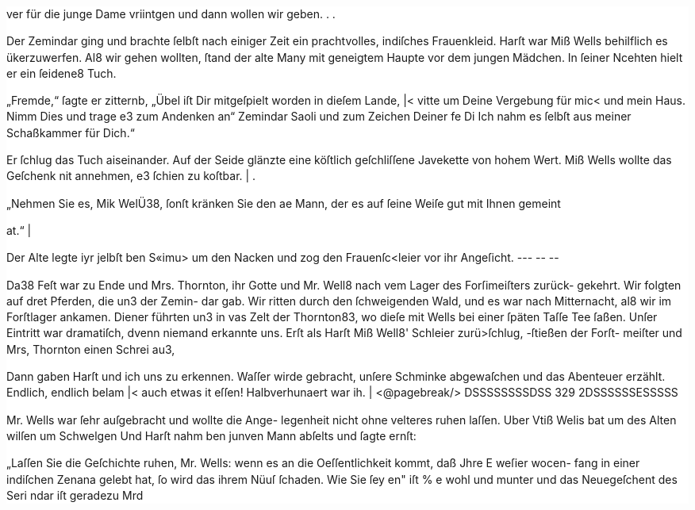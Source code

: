 ver für die junge Dame vriintgen und dann wollen wir
geben. . .

Der Zemindar ging und brachte ſelbſt nach einiger Zeit
ein prachtvolles, indiſches Frauenkleid. Harſt war Miß
Wells behilflich es ükerzuwerfen. Al8 wir gehen wollten,
ſtand der alte Many mit geneigtem Haupte vor dem jungen
Mädchen. In ſeiner Ncehten hielt er ein ſeidene8 Tuch.

„Fremde,“ ſagte er zitternb, „Übel iſt Dir mitgeſpielt
worden in dieſem Lande, |< vitte um Deine Vergebung
für mic< und mein Haus. Nimm Dies und trage e3 zum
Andenken an“ Zemindar Saoli und zum Zeichen Deiner
fe Di Ich nahm es ſelbſt aus meiner Schaßkammer
für Dich.“

Er ſchlug das Tuch aiseinander. Auf der Seide
glänzte eine köſtlich geſchliſſene Javekette von hohem Wert.
Miß Wells wollte das Geſchenk nit annehmen, e3 ſchien
zu koſtbar. | .

„Nehmen Sie es, Mik WelÜ38, ſonſt kränken Sie den
ae Mann, der es auf ſeine Weiſe gut mit Ihnen gemeint

at.“ |

Der Alte legte iyr jelbſt ben S«imu> um den Nacken
und zog den Frauenſc<leier vor ihr Angeſicht. --- -- --

Da38 Feſt war zu Ende und Mrs. Thornton, ihr Gotte
und Mr. Well8 nach vem Lager des Forſimeiſters zurück-
gekehrt. Wir folgten auf dret Pferden, die un3 der Zemin-
dar gab. Wir ritten durch den ſchweigenden Wald, und es
war nach Mitternacht, al8 wir im Forſtlager ankamen.
Diener führten un3 in vas Zelt der Thornton83, wo dieſe
mit Wells bei einer ſpäten Taſſe Tee ſaßen. Unſer Eintritt
war dramatiſch, dvenn niemand erkannte uns. Erſt als
Harſt Miß Well8' Schleier zurü>ſchlug, -ſtießen der Forſt-
meiſter und Mrs, Thornton einen Schrei au3,

Dann gaben Harſt und ich uns zu erkennen. Waſſer
wirde gebracht, unſere Schminke abgewaſchen und das
Abenteuer erzählt. Endlich, endlich belam |< auch etwas
it eſſen! Halbverhunaert war ih. |
<@pagebreak/>
DSSSSSSSSDSS 329 2DSSSSSSESSSSS

Mr. Wells war ſehr auſgebracht und wollte die Ange-
legenheit nicht ohne velteres ruhen laſſen. Uber Vtiß Welis
bat um des Alten wilſen um Schwelgen Und Harſt nahm
ben junven Mann abſelts und ſagte ernſt:

„Laſſen Sie die Geſchichte ruhen, Mr. Wells: wenn es
an die Oeſſentlichkeit kommt, daß Jhre E weſier wocen-
fang in einer indiſchen Zenana gelebt hat, ſo wird das
ihrem Nüuſ ſchaden. Wie Sie ſey en" iſt % e wohl und munter
und das Neuegeſchent des Seri ndar iſt geradezu Mrd
